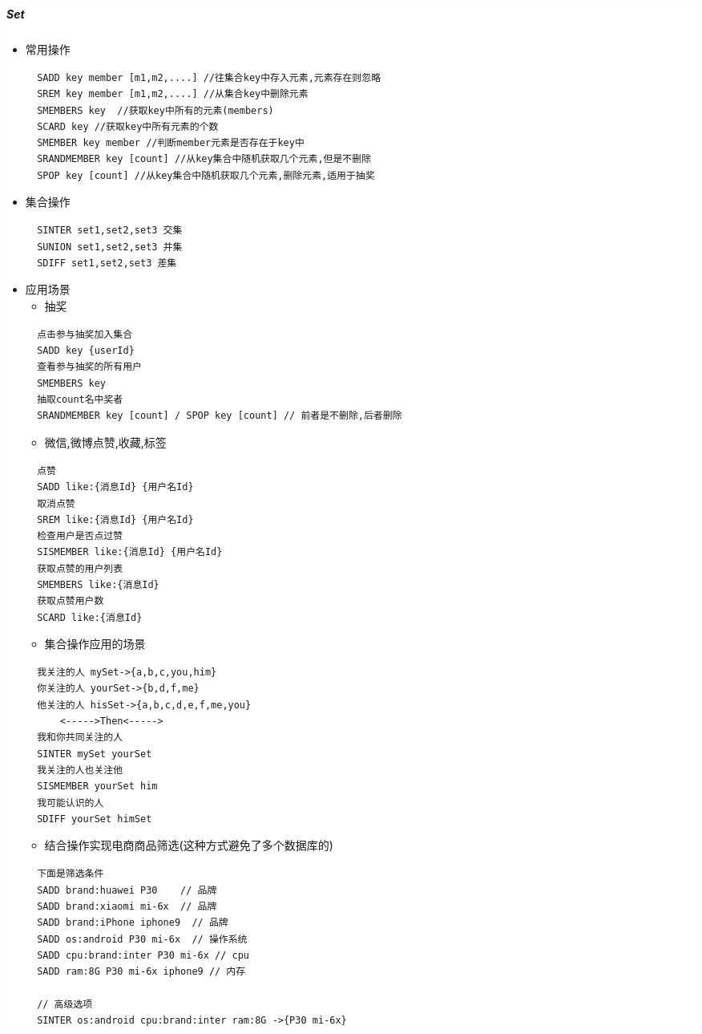 ##### Set
* 常用操作
  ```
    SADD key member [m1,m2,....] //往集合key中存入元素,元素存在则忽略
    SREM key member [m1,m2,....] //从集合key中删除元素
    SMEMBERS key  //获取key中所有的元素(members)
    SCARD key //获取key中所有元素的个数
    SMEMBER key member //判断member元素是否存在于key中
    SRANDMEMBER key [count] //从key集合中随机获取几个元素,但是不删除
    SPOP key [count] //从key集合中随机获取几个元素,删除元素,适用于抽奖
  ```
* 集合操作
  ```
    SINTER set1,set2,set3 交集
    SUNION set1,set2,set3 并集
    SDIFF set1,set2,set3 差集
  ```
* 应用场景
  * 抽奖
  ```
    点击参与抽奖加入集合
    SADD key {userId}
    查看参与抽奖的所有用户
    SMEMBERS key
    抽取count名中奖者
    SRANDMEMBER key [count] / SPOP key [count] // 前者是不删除,后者删除
  ```
  * 微信,微博点赞,收藏,标签
  ```
    点赞
    SADD like:{消息Id} {用户名Id}
    取消点赞
    SREM like:{消息Id} {用户名Id}
    检查用户是否点过赞
    SISMEMBER like:{消息Id} {用户名Id}
    获取点赞的用户列表
    SMEMBERS like:{消息Id}
    获取点赞用户数
    SCARD like:{消息Id}
  ```
  * 集合操作应用的场景
  ```
    我关注的人 mySet->{a,b,c,you,him}
    你关注的人 yourSet->{b,d,f,me}
    他关注的人 hisSet->{a,b,c,d,e,f,me,you}
        <----->Then<----->
    我和你共同关注的人
    SINTER mySet yourSet
    我关注的人也关注他
    SISMEMBER yourSet him
    我可能认识的人
    SDIFF yourSet himSet
  ```
  * 结合操作实现电商商品筛选(这种方式避免了多个数据库的)
  ```
    下面是筛选条件
    SADD brand:huawei P30    // 品牌
    SADD brand:xiaomi mi-6x  // 品牌
    SADD brand:iPhone iphone9  // 品牌
    SADD os:android P30 mi-6x  // 操作系统
    SADD cpu:brand:inter P30 mi-6x // cpu
    SADD ram:8G P30 mi-6x iphone9 // 内存

    // 高级选项
    SINTER os:android cpu:brand:inter ram:8G ->{P30 mi-6x}
  ```